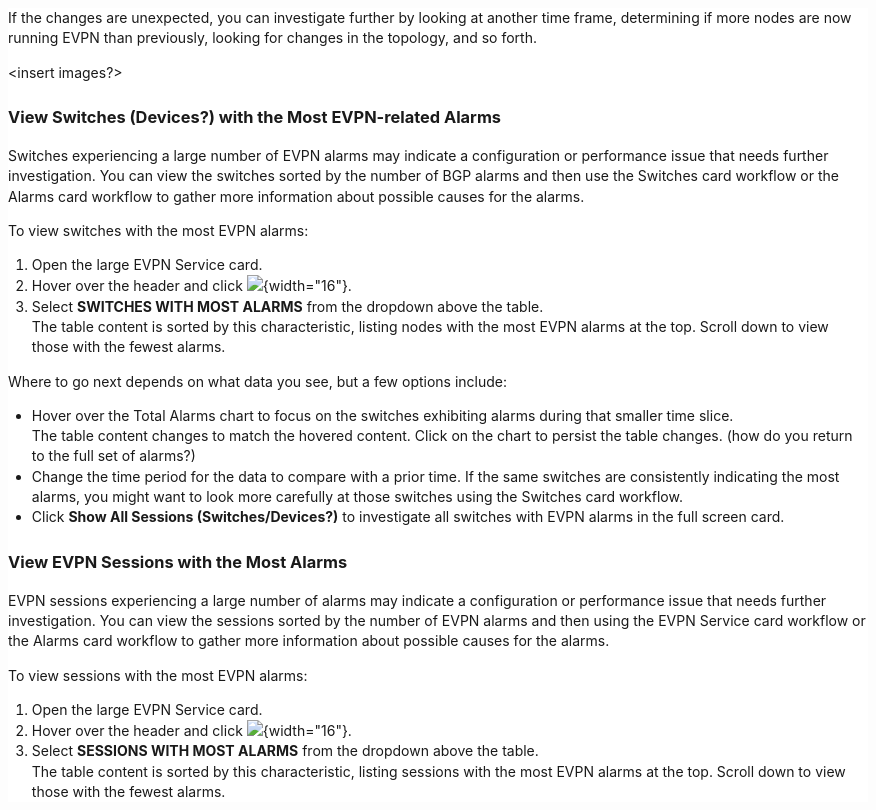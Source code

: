 If the changes are unexpected, you can investigate further by looking at
another time frame, determining if more nodes are now running EVPN than
previously, looking for changes in the topology, and so forth.  

&lt;insert images?&gt;

### View Switches (Devices?) with the Most EVPN-related Alarms

Switches experiencing a large number of EVPN alarms may indicate a
configuration or performance issue that needs further investigation. You
can view the switches sorted by the number of BGP alarms and then use
the Switches card workflow or the Alarms card workflow to gather more
information about possible causes for the alarms.

To view switches with the most EVPN alarms:

1.  Open the large EVPN Service card.
2.  Hover over the header and
    click ![](attachments/8367112/9011965.png){width="16"}.
3.  Select **SWITCHES WITH MOST ALARMS** from the dropdown above the
    table.  
    The table content is sorted by this characteristic, listing nodes
    with the most EVPN alarms at the top. Scroll down to view those with
    the fewest alarms.

Where to go next depends on what data you see, but a few options
include:

-   Hover over the Total Alarms chart to focus on the switches
    exhibiting alarms during that smaller time slice.  
    The table content changes to match the hovered content. Click on the
    chart to persist the table changes. (how do you return to the full
    set of alarms?)
-   Change the time period for the data to compare with a prior time. If
    the same switches are consistently indicating the most alarms, you
    might want to look more carefully at those switches using the
    Switches card workflow.
-   Click **Show All Sessions (Switches/Devices?)** to investigate all
    switches with EVPN alarms in the full screen card.

### View EVPN Sessions with the Most Alarms

EVPN sessions experiencing a large number of alarms may indicate a
configuration or performance issue that needs further investigation. You
can view the sessions sorted by the number of EVPN alarms and then using
the EVPN Service card workflow or the Alarms card workflow to gather
more information about possible causes for the alarms.

To view sessions with the most EVPN alarms:

1.  Open the large EVPN Service card.
2.  Hover over the header and click
    ![](attachments/8367112/9011965.png){width="16"}.
3.  Select **SESSIONS WITH MOST ALARMS** from the dropdown above the
    table.  
    The table content is sorted by this characteristic, listing sessions
    with the most EVPN alarms at the top. Scroll down to view those with
    the fewest alarms.
